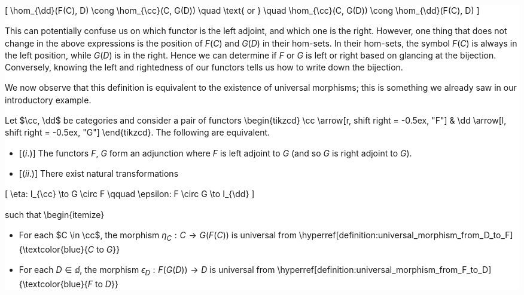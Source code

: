 \[
\hom_{\dd}(F(C), D) \cong \hom_{\cc}(C, G(D)) 
\quad
\text{ or }
\quad
\hom_{\cc}(C, G(D)) \cong \hom_{\dd}(F(C), D)
\]

This can potentially confuse us on which functor is the left adjoint, and which one is the right. 
However, one thing that does not change in the above expressions is
the position of $F(C)$ and $G(D)$ in their hom-sets. In their hom-sets, 
the symbol $F(C)$ is always in the left position, while $G(D)$ is in the right.
Hence we can determine if $F$ or $G$ is left or right based on glancing at the 
bijection. Conversely, knowing the left and rightedness of our functors 
tells us how to write down the bijection. 



</span>

We now observe that this definition is equivalent to the existence of universal morphisms; 
this is something we already saw in our introductory example. 


<span style="display:block" class="proposition">
Let $\cc, \dd$ be categories and consider a pair of functors         
\begin{tikzcd}
\cc
\arrow[r, shift right = -0.5ex, "F"]
&
\dd
\arrow[l, shift right = -0.5ex, "G"]
\end{tikzcd}.
The following are equivalent. 

* [(*i*.)] The functors $F$, $G$ form an adjunction where
$F$ is left adjoint to $G$ (and so $G$ is right adjoint to $G$). 


* [(*ii*.)] There exist natural transformations 

\[
\eta: I_{\cc} \to G \circ F \qquad \epsilon: F \circ G \to I_{\dd}
\]

such that
\begin{itemize}


*  For each $C \in \cc$, the morphism 
$\eta_C: C \to G(F(C))$ is universal from 
\hyperref[definition:universal_morphism_from_D_to_F]{\textcolor{blue}{$C$ to $G$}}



*  For each $D \in \dd$, the morphism 
$\epsilon_D: F(G(D)) \to D$ is universal from 
\hyperref[definition:universal_morphism_from_F_to_D]{\textcolor{blue}{$F$ to $D$}}
